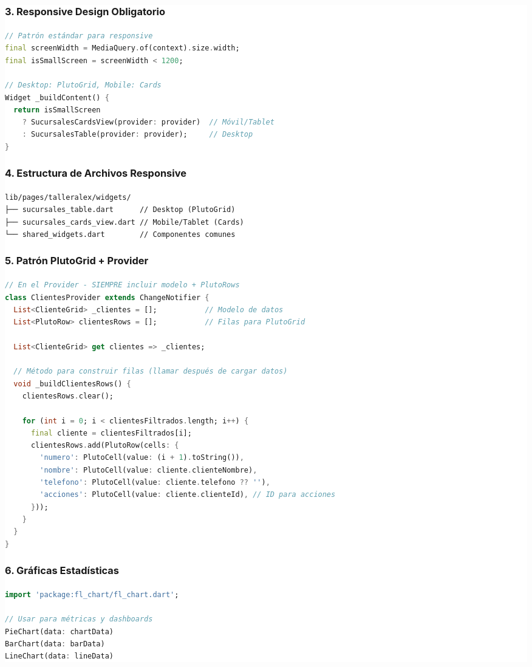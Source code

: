 ### 3. Responsive Design Obligatorio
```dart
// Patrón estándar para responsive
final screenWidth = MediaQuery.of(context).size.width;
final isSmallScreen = screenWidth < 1200;

// Desktop: PlutoGrid, Mobile: Cards
Widget _buildContent() {
  return isSmallScreen 
    ? SucursalesCardsView(provider: provider)  // Móvil/Tablet
    : SucursalesTable(provider: provider);     // Desktop
}
```

### 4. Estructura de Archivos Responsive
```
lib/pages/talleralex/widgets/
├── sucursales_table.dart      // Desktop (PlutoGrid)
├── sucursales_cards_view.dart // Mobile/Tablet (Cards)
└── shared_widgets.dart        // Componentes comunes
```

### 5. Patrón PlutoGrid + Provider
```dart
// En el Provider - SIEMPRE incluir modelo + PlutoRows
class ClientesProvider extends ChangeNotifier {
  List<ClienteGrid> _clientes = [];           // Modelo de datos
  List<PlutoRow> clientesRows = [];           // Filas para PlutoGrid
  
  List<ClienteGrid> get clientes => _clientes;

  // Método para construir filas (llamar después de cargar datos)
  void _buildClientesRows() {
    clientesRows.clear();
    
    for (int i = 0; i < clientesFiltrados.length; i++) {
      final cliente = clientesFiltrados[i];
      clientesRows.add(PlutoRow(cells: {
        'numero': PlutoCell(value: (i + 1).toString()),
        'nombre': PlutoCell(value: cliente.clienteNombre),
        'telefono': PlutoCell(value: cliente.telefono ?? ''),
        'acciones': PlutoCell(value: cliente.clienteId), // ID para acciones
      }));
    }
  }
}
```

### 6. Gráficas Estadísticas
```dart
import 'package:fl_chart/fl_chart.dart';

// Usar para métricas y dashboards
PieChart(data: chartData)
BarChart(data: barData)
LineChart(data: lineData)
```
